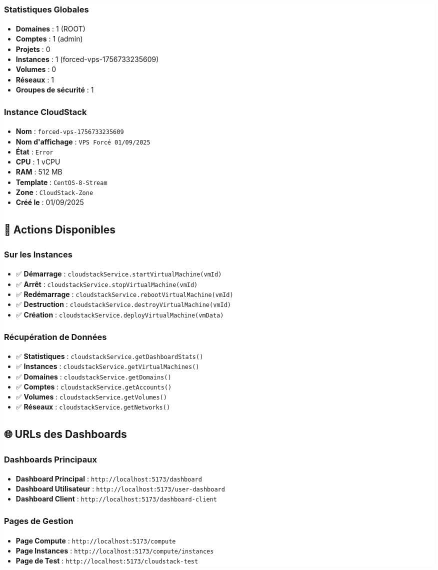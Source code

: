 ### **Statistiques Globales**
- **Domaines** : 1 (ROOT)
- **Comptes** : 1 (admin)
- **Projets** : 0
- **Instances** : 1 (forced-vps-1756733235609)
- **Volumes** : 0
- **Réseaux** : 1
- **Groupes de sécurité** : 1

### **Instance CloudStack**
- **Nom** : `forced-vps-1756733235609`
- **Nom d'affichage** : `VPS Forcé 01/09/2025`
- **État** : `Error`
- **CPU** : 1 vCPU
- **RAM** : 512 MB
- **Template** : `CentOS-8-Stream`
- **Zone** : `CloudStack-Zone`
- **Créé le** : 01/09/2025

## 🔧 Actions Disponibles

### **Sur les Instances**
- ✅ **Démarrage** : `cloudstackService.startVirtualMachine(vmId)`
- ✅ **Arrêt** : `cloudstackService.stopVirtualMachine(vmId)`
- ✅ **Redémarrage** : `cloudstackService.rebootVirtualMachine(vmId)`
- ✅ **Destruction** : `cloudstackService.destroyVirtualMachine(vmId)`
- ✅ **Création** : `cloudstackService.deployVirtualMachine(vmData)`

### **Récupération de Données**
- ✅ **Statistiques** : `cloudstackService.getDashboardStats()`
- ✅ **Instances** : `cloudstackService.getVirtualMachines()`
- ✅ **Domaines** : `cloudstackService.getDomains()`
- ✅ **Comptes** : `cloudstackService.getAccounts()`
- ✅ **Volumes** : `cloudstackService.getVolumes()`
- ✅ **Réseaux** : `cloudstackService.getNetworks()`

## 🌐 URLs des Dashboards

### **Dashboards Principaux**
- **Dashboard Principal** : `http://localhost:5173/dashboard`
- **Dashboard Utilisateur** : `http://localhost:5173/user-dashboard`
- **Dashboard Client** : `http://localhost:5173/dashboard-client`

### **Pages de Gestion**
- **Page Compute** : `http://localhost:5173/compute`
- **Page Instances** : `http://localhost:5173/compute/instances`
- **Page de Test** : `http://localhost:5173/cloudstack-test`
